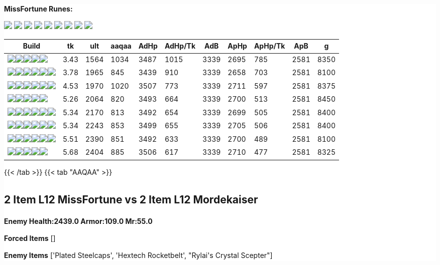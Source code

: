 

**MissFortune Runes:**


![](/Styles/Sorcery/ArcaneComet/ArcaneComet.png)
![](/Styles/Sorcery/ManaflowBand/ManaflowBand.png)
![](/Styles/Sorcery/AbsoluteFocus/AbsoluteFocus.png)
![](/Styles/Sorcery/Scorch/Scorch.png)
![](/Styles/Domination/TasteOfBlood/TasteOfBlood.png)
![](/Styles/Domination/UltimateHunter/UltimateHunter.png)
![](/StatMods/StatModsAdaptiveForceIcon.png)
![](/StatMods/StatModsAdaptiveForceIcon.png)
![](/StatMods/StatModsArmorIcon.png)





 Build |tk|ult|aaqaa|AdHp|AdHp/Tk|AdB|ApHp|ApHp/Tk|ApB|g
-|-|-|-|-|-|-|-|-|-|-
![](/item/6672.png)![](/item/3153.png)![](/item/1001.png)![](/item/1055.png)![](/item/1038.png)|3.43|1564|1034|3487|1015|3339|2695|785|2581|8350
![](/item/6672.png)![](/item/6691.png)![](/item/1001.png)![](/item/1053.png)![](/item/1055.png)![](/item/1036.png)|3.78|1965|845|3439|910|3339|2658|703|2581|8100
![](/item/6691.png)![](/item/3153.png)![](/item/1001.png)![](/item/1055.png)![](/item/1037.png)![](/item/1036.png)|4.53|1970|1020|3507|773|3339|2711|597|2581|8375
![](/item/3036.png)![](/item/6676.png)![](/item/1053.png)![](/item/1055.png)![](/item/3006.png)|5.26|2064|820|3493|664|3339|2700|513|2581|8450
![](/item/6675.png)![](/item/6676.png)![](/item/1001.png)![](/item/1053.png)![](/item/1055.png)![](/item/1036.png)|5.34|2170|813|3492|654|3339|2699|505|2581|8400
![](/item/6675.png)![](/item/3036.png)![](/item/1001.png)![](/item/1053.png)![](/item/1055.png)![](/item/1036.png)|5.34|2243|853|3499|655|3339|2705|506|2581|8400
![](/item/6691.png)![](/item/3036.png)![](/item/1001.png)![](/item/1053.png)![](/item/1055.png)![](/item/1036.png)|5.51|2390|851|3492|633|3339|2700|489|2581|8100
![](/item/3036.png)![](/item/3142.png)![](/item/1053.png)![](/item/1055.png)![](/item/1037.png)|5.68|2404|885|3506|617|3339|2710|477|2581|8325
{{< /tab >}}
{{< tab "AAQAA" >}}

## 2 Item L12 MissFortune vs 2 Item L12 Mordekaiser

**Enemy Health:2439.0 Armor:109.0 Mr:55.0**


**Forced Items** []








**Enemy Items** ['Plated Steelcaps', 'Hextech Rocketbelt', "Rylai's Crystal Scepter"]




